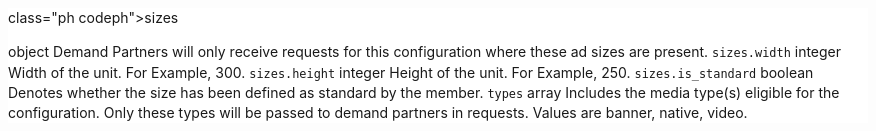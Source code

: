 class="ph codeph">sizes</code></td>
<td class="entry colsep-1 rowsep-1"
headers="config-service__table-37abcb2a-b95c-4812-9428-10325c3f59ff__entry__2">object</td>
<td class="entry colsep-1 rowsep-1"
headers="config-service__table-37abcb2a-b95c-4812-9428-10325c3f59ff__entry__3">Demand
Partners will only receive requests for this configuration where these
ad sizes are present.</td>
</tr>
<tr class="even row">
<td class="entry colsep-1 rowsep-1"
headers="config-service__table-37abcb2a-b95c-4812-9428-10325c3f59ff__entry__1"><code
class="ph codeph">sizes.width</code></td>
<td class="entry colsep-1 rowsep-1"
headers="config-service__table-37abcb2a-b95c-4812-9428-10325c3f59ff__entry__2">integer</td>
<td class="entry colsep-1 rowsep-1"
headers="config-service__table-37abcb2a-b95c-4812-9428-10325c3f59ff__entry__3">Width
of the unit. For Example, 300.</td>
</tr>
<tr class="odd row">
<td class="entry colsep-1 rowsep-1"
headers="config-service__table-37abcb2a-b95c-4812-9428-10325c3f59ff__entry__1"><code
class="ph codeph">sizes.height</code></td>
<td class="entry colsep-1 rowsep-1"
headers="config-service__table-37abcb2a-b95c-4812-9428-10325c3f59ff__entry__2">integer</td>
<td class="entry colsep-1 rowsep-1"
headers="config-service__table-37abcb2a-b95c-4812-9428-10325c3f59ff__entry__3">Height
of the unit. For Example, 250.</td>
</tr>
<tr class="even row">
<td class="entry colsep-1 rowsep-1"
headers="config-service__table-37abcb2a-b95c-4812-9428-10325c3f59ff__entry__1"><code
class="ph codeph">sizes.is_standard</code></td>
<td class="entry colsep-1 rowsep-1"
headers="config-service__table-37abcb2a-b95c-4812-9428-10325c3f59ff__entry__2">boolean</td>
<td class="entry colsep-1 rowsep-1"
headers="config-service__table-37abcb2a-b95c-4812-9428-10325c3f59ff__entry__3">Denotes
whether the size has been defined as standard by the member.</td>
</tr>
<tr class="odd row">
<td class="entry colsep-1 rowsep-1"
headers="config-service__table-37abcb2a-b95c-4812-9428-10325c3f59ff__entry__1"><code
class="ph codeph">types</code></td>
<td class="entry colsep-1 rowsep-1"
headers="config-service__table-37abcb2a-b95c-4812-9428-10325c3f59ff__entry__2">array</td>
<td class="entry colsep-1 rowsep-1"
headers="config-service__table-37abcb2a-b95c-4812-9428-10325c3f59ff__entry__3">Includes
the media type(s) eligible for the configuration. Only these types will
be passed to demand partners in requests. Values are banner, native,
video.</td>
</tr>
</tbody>
</table>

